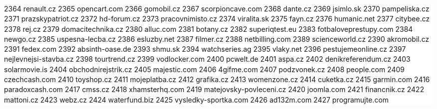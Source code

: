 2364 renault.cz
2365 opencart.com
2366 gomobil.cz
2367 scorpioncave.com
2368 dante.cz
2369 jsimlo.sk
2370 pampeliska.cz
2371 prazskypatriot.cz
2372 hd-forum.cz
2373 pracovnimisto.cz
2374 viralita.sk
2375 fayn.cz
2376 humanic.net
2377 citybee.cz
2378 rej.cz
2379 domacitechnika.cz
2380 alluc.com
2381 botany.cz
2382 superiqtest.eu
2383 fotbaloveprestupy.com
2384 newgo.cz
2385 uspesna-lecba.cz
2386 esluzby.net
2387 filmer.cz
2388 netbilling.com
2389 scienceworld.cz
2390 akromobil.cz
2391 fedex.com
2392 absinth-oase.de
2393 shmu.sk
2394 watchseries.ag
2395 vlaky.net
2396 pestujemeonline.cz
2397 nejlevnejsi-stavba.cz
2398 tourtrend.cz
2399 vodlocker.com
2400 pcwelt.de
2401 aspa.cz
2402 denikreferendum.cz
2403 solarmovie.is
2404 obchodnirejstrik.cz
2405 majestic.com
2406 4gifme.com
2407 podzvonek.cz
2408 people.com
2409 czechcash.com
2410 toyshop.cz
2411 mojeplatba.cz
2412 grafika.cz
2413 womenzone.cz
2414 cuketka.cz
2415 garmin.com
2416 paradoxcash.com
2417 cmss.cz
2418 xhamsterhq.com
2419 matejovsky-povleceni.cz
2420 joomla.com
2421 financnik.cz
2422 mattoni.cz
2423 webz.cz
2424 waterfund.biz
2425 vysledky-sportka.com
2426 ad132m.com
2427 programujte.com
